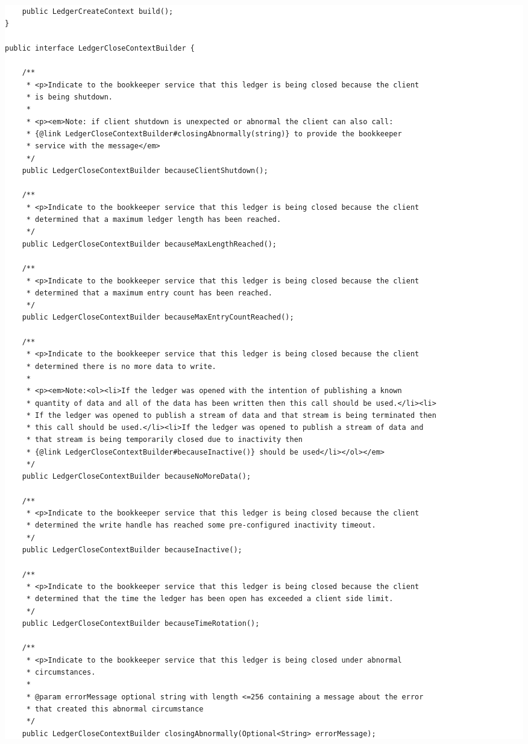 		public LedgerCreateContext build();
	}

	public interface LedgerCloseContextBuilder {
	
		/**
		 * <p>Indicate to the bookkeeper service that this ledger is being closed because the client
		 * is being shutdown.
		 * 
		 * <p><em>Note: if client shutdown is unexpected or abnormal the client can also call: 
		 * {@link LedgerCloseContextBuilder#closingAbnormally(string)} to provide the bookkeeper
		 * service with the message</em>
		 */
		public LedgerCloseContextBuilder becauseClientShutdown();
		
		/**
		 * <p>Indicate to the bookkeeper service that this ledger is being closed because the client
		 * determined that a maximum ledger length has been reached.
		 */
		public LedgerCloseContextBuilder becauseMaxLengthReached();
		
		/**
		 * <p>Indicate to the bookkeeper service that this ledger is being closed because the client
		 * determined that a maximum entry count has been reached.
		 */
		public LedgerCloseContextBuilder becauseMaxEntryCountReached();
		
		/**
		 * <p>Indicate to the bookkeeper service that this ledger is being closed because the client
		 * determined there is no more data to write.
		 * 
		 * <p><em>Note:<ol><li>If the ledger was opened with the intention of publishing a known
		 * quantity of data and all of the data has been written then this call should be used.</li><li>
		 * If the ledger was opened to publish a stream of data and that stream is being terminated then
		 * this call should be used.</li><li>If the ledger was opened to publish a stream of data and 
		 * that stream is being temporarily closed due to inactivity then
		 * {@link LedgerCloseContextBuilder#becauseInactive()} should be used</li></ol></em>
		 */
		public LedgerCloseContextBuilder becauseNoMoreData();
		
		/**
		 * <p>Indicate to the bookkeeper service that this ledger is being closed because the client
		 * determined the write handle has reached some pre-configured inactivity timeout.
		 */
		public LedgerCloseContextBuilder becauseInactive();
		
		/**
		 * <p>Indicate to the bookkeeper service that this ledger is being closed because the client
		 * determined that the time the ledger has been open has exceeded a client side limit.
		 */
		public LedgerCloseContextBuilder becauseTimeRotation();
		
		/**
		 * <p>Indicate to the bookkeeper service that this ledger is being closed under abnormal
		 * circumstances.
		 * 
		 * @param errorMessage optional string with length <=256 containing a message about the error
		 * that created this abnormal circumstance
		 */
		public LedgerCloseContextBuilder closingAbnormally(Optional<String> errorMessage);
		